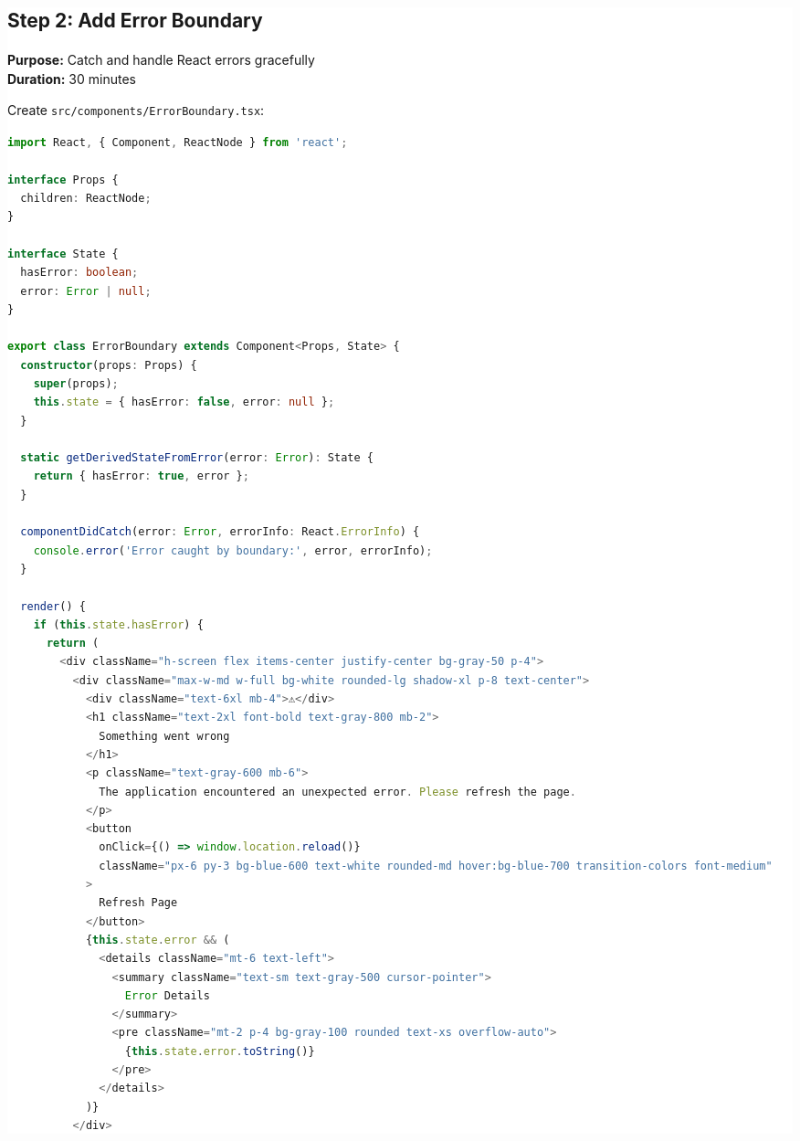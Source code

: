 
## Step 2: Add Error Boundary

**Purpose:** Catch and handle React errors gracefully  
**Duration:** 30 minutes

Create `src/components/ErrorBoundary.tsx`:

```typescript
import React, { Component, ReactNode } from 'react';

interface Props {
  children: ReactNode;
}

interface State {
  hasError: boolean;
  error: Error | null;
}

export class ErrorBoundary extends Component<Props, State> {
  constructor(props: Props) {
    super(props);
    this.state = { hasError: false, error: null };
  }

  static getDerivedStateFromError(error: Error): State {
    return { hasError: true, error };
  }

  componentDidCatch(error: Error, errorInfo: React.ErrorInfo) {
    console.error('Error caught by boundary:', error, errorInfo);
  }

  render() {
    if (this.state.hasError) {
      return (
        <div className="h-screen flex items-center justify-center bg-gray-50 p-4">
          <div className="max-w-md w-full bg-white rounded-lg shadow-xl p-8 text-center">
            <div className="text-6xl mb-4">⚠️</div>
            <h1 className="text-2xl font-bold text-gray-800 mb-2">
              Something went wrong
            </h1>
            <p className="text-gray-600 mb-6">
              The application encountered an unexpected error. Please refresh the page.
            </p>
            <button
              onClick={() => window.location.reload()}
              className="px-6 py-3 bg-blue-600 text-white rounded-md hover:bg-blue-700 transition-colors font-medium"
            >
              Refresh Page
            </button>
            {this.state.error && (
              <details className="mt-6 text-left">
                <summary className="text-sm text-gray-500 cursor-pointer">
                  Error Details
                </summary>
                <pre className="mt-2 p-4 bg-gray-100 rounded text-xs overflow-auto">
                  {this.state.error.toString()}
                </pre>
              </details>
            )}
          </div>
```